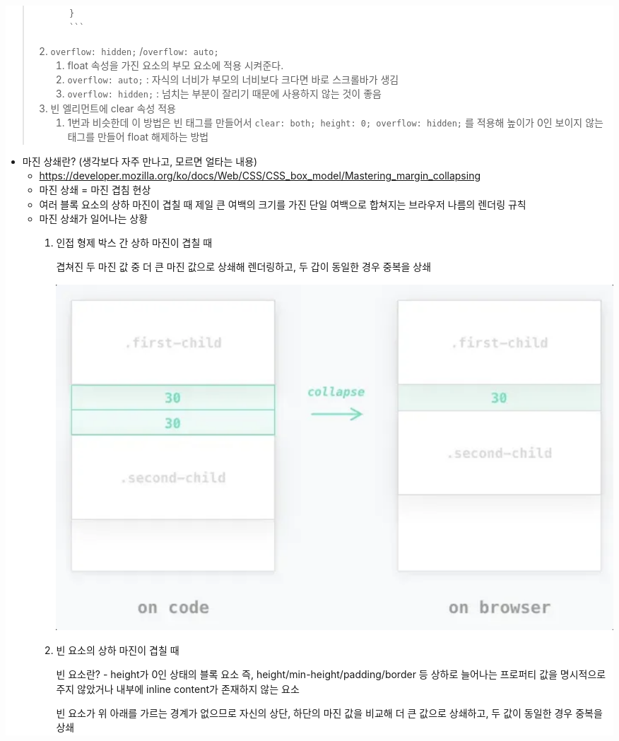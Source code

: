 >            }
>            ```            
>    2. `overflow: hidden;` /`overflow: auto;`
>        1. float 속성을 가진 요소의 부모 요소에 적용 시켜준다.
>        2. `overflow: auto;` : 자식의 너비가 부모의 너비보다 크다면 바로 스크롤바가 생김
>        3. `overflow: hidden;` : 넘치는 부분이 잘리기 때문에 사용하지 않는 것이 좋음
>    3. 빈 엘리먼트에 clear 속성 적용
>        1. 1번과 비슷한데 이 방법은 빈 태그를 만들어서 `clear: both; height: 0; overflow: hidden;` 를 적용해 높이가 0인 보이지 않는 태그를 만들어 float 해제하는 방법
    
- 마진 상쇄란? (생각보다 자주 만나고, 모르면 얼타는 내용)
    - https://developer.mozilla.org/ko/docs/Web/CSS/CSS_box_model/Mastering_margin_collapsing
    - 마진 상쇄 = 마진 겹침 현상
    - 여러 블록 요소의 상하 마진이 겹칠 때 제일 큰 여백의 크기를 가진 단일 여백으로 합쳐지는 브라우저 나름의 렌더링 규칙
    - 마진 상쇄가 일어나는 상황
        1. 인접 형제 박스 간 상하 마진이 겹칠 때
            
            겹쳐진 두 마진 값 중 더 큰 마진 값으로 상쇄해 렌더링하고, 두 갑이 동일한 경우 중복을 상쇄
            
            ![alt text](img/image-8.png)
            
        2. 빈 요소의 상하 마진이 겹칠 때
            
            빈 요소란? - height가 0인 상태의 블록 요소
            즉, height/min-height/padding/border 등 상하로 늘어나는 프로퍼티 값을 명시적으로 주지 않았거나 내부에 inline content가 존재하지 않는 요소
            
            빈 요소가 위 아래를 가르는 경계가 없으므로 자신의 상단, 하단의 마진 값을 비교해 더 큰 값으로 상쇄하고, 두 값이 동일한 경우 중복을 상쇄
            